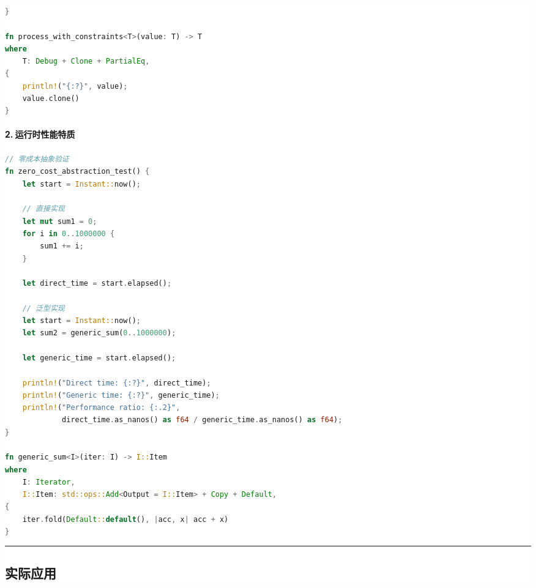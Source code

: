 ```rust
}

fn process_with_constraints<T>(value: T) -> T
where
    T: Debug + Clone + PartialEq,
{
    println!("{:?}", value);
    value.clone()
}
```

#### 2. 运行时性能特质

```rust
// 零成本抽象验证
fn zero_cost_abstraction_test() {
    let start = Instant::now();
    
    // 直接实现
    let mut sum1 = 0;
    for i in 0..1000000 {
        sum1 += i;
    }
    
    let direct_time = start.elapsed();
    
    // 泛型实现
    let start = Instant::now();
    let sum2 = generic_sum(0..1000000);
    
    let generic_time = start.elapsed();
    
    println!("Direct time: {:?}", direct_time);
    println!("Generic time: {:?}", generic_time);
    println!("Performance ratio: {:.2}", 
             direct_time.as_nanos() as f64 / generic_time.as_nanos() as f64);
}

fn generic_sum<I>(iter: I) -> I::Item
where
    I: Iterator,
    I::Item: std::ops::Add<Output = I::Item> + Copy + Default,
{
    iter.fold(Default::default(), |acc, x| acc + x)
}
```

---

## 实际应用
